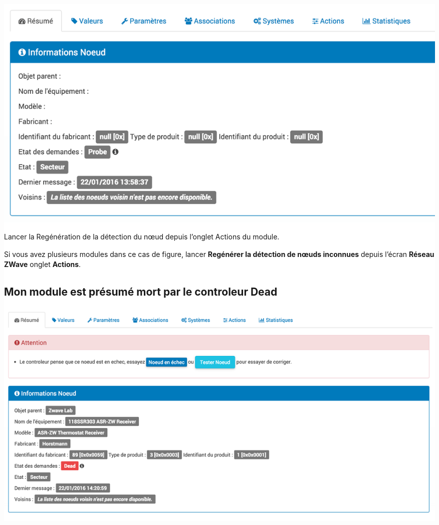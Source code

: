 ![troubleshooting01](./images/troubleshooting01.png)

Lancer la Regénération de la détection du nœud depuis l’onglet Actions du module.

Si vous avez plusieurs modules dans ce cas de figure, lancer **Regénérer la détection de nœuds inconnues** depuis l’écran **Réseau ZWave** onglet **Actions**.

## Mon module est présumé mort par le controleur Dead

![troubleshooting02](./images/troubleshooting02.png)
